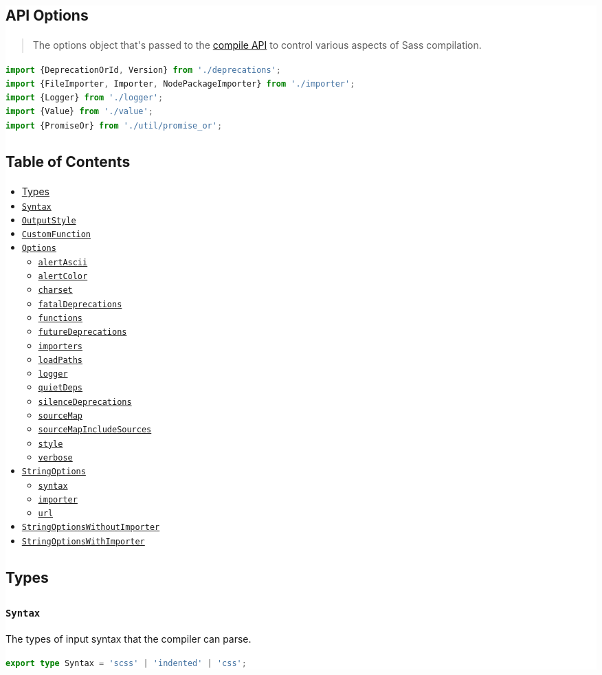 ## API Options

> The options object that's passed to the [compile API] to control various
> aspects of Sass compilation.
>
> [compile API]: compile.d.ts.md

```ts
import {DeprecationOrId, Version} from './deprecations';
import {FileImporter, Importer, NodePackageImporter} from './importer';
import {Logger} from './logger';
import {Value} from './value';
import {PromiseOr} from './util/promise_or';
```

## Table of Contents

* [Types](#types)
* [`Syntax`](#syntax)
* [`OutputStyle`](#outputstyle)
* [`CustomFunction`](#customfunction)
* [`Options`](#options)
  * [`alertAscii`](#alertascii)
  * [`alertColor`](#alertcolor)
  * [`charset`](#charset)
  * [`fatalDeprecations`](#fataldeprecations)
  * [`functions`](#functions)
  * [`futureDeprecations`](#futuredeprecations)
  * [`importers`](#importers)
  * [`loadPaths`](#loadpaths)
  * [`logger`](#logger)
  * [`quietDeps`](#quietdeps)
  * [`silenceDeprecations`](#silencedeprecations)
  * [`sourceMap`](#sourcemap)
  * [`sourceMapIncludeSources`](#sourcemapincludesources)
  * [`style`](#style)
  * [`verbose`](#verbose)
* [`StringOptions`](#stringoptions)
  * [`syntax`](#syntax)
  * [`importer`](#importer)
  * [`url`](#url)
* [`StringOptionsWithoutImporter`](#stringoptionswithoutimporter)
* [`StringOptionsWithImporter`](#stringoptionswithimporter)

## Types

### `Syntax`

The types of input syntax that the compiler can parse.

```ts
export type Syntax = 'scss' | 'indented' | 'css';
```


[`Options.style`]: #style
[<ident-token>]: https://drafts.csswg.org/css-syntax-3/#ident-token-diagram
[underscore-insensitively]: ../modules.md#underscore-insensitive
[`SassFunction`]: value/function.d.ts.md
[simplifying]: https://github.com/sass/sass/tree/main/spec/types/calculation.md#simplifying-a-calculation
[custom importers]: importer.d.ts.md
[package importers]: importer.d.ts.md
[custom logger]: logger/index.d.ts.md
[`CompileResult.sourceMap`]: compile.d.ts.md#compileresult
[`quietDeps`]: #quietdeps
[importer]: importer.d.ts.md